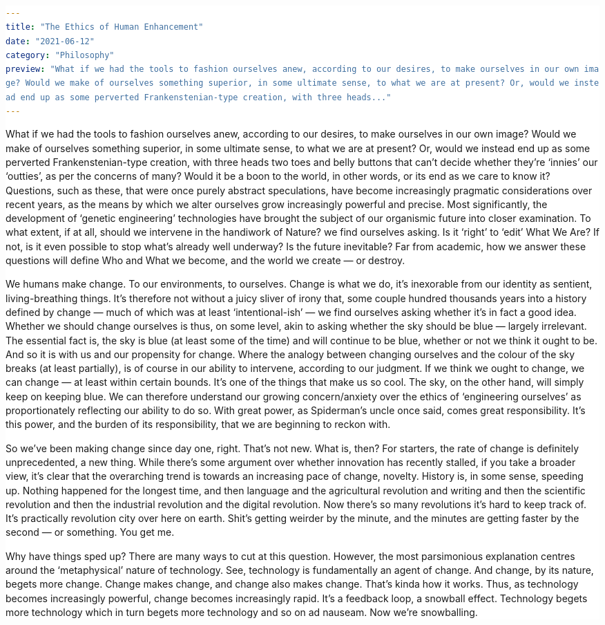 ```yaml
---
title: "The Ethics of Human Enhancement"
date: "2021-06-12"
category: "Philosophy"
preview: "What if we had the tools to fashion ourselves anew, according to our desires, to make ourselves in our own image? Would we make of ourselves something superior, in some ultimate sense, to what we are at present? Or, would we instead end up as some perverted Frankenstenian-type creation, with three heads..."
---
```


What if we had the tools to fashion ourselves anew, according to our desires, to make ourselves in our own image? Would we make of ourselves something superior, in some ultimate sense, to what we are at present? Or, would we instead end up as some perverted Frankenstenian-type creation, with three heads two toes and belly buttons that can’t decide whether they’re ‘innies’ our ‘outties’, as per the concerns of many? Would it be a boon to the world, in other words, or its end as we care to know it? Questions, such as these, that were once purely abstract speculations, have become increasingly pragmatic considerations over recent years, as the means by which we alter ourselves grow increasingly powerful and precise. Most significantly, the development of ‘genetic engineering’ technologies have brought the subject of our organismic future into closer examination. To what extent, if at all, should we intervene in the handiwork of Nature? we find ourselves asking. Is it ‘right’ to ‘edit’ What We Are? If not, is it even possible to stop what’s already well underway? Is the future inevitable? Far from academic, how we answer these questions will define Who and What we become, and the world we create — or destroy.

We humans make change. To our environments, to ourselves. Change is what we do, it’s inexorable from our identity as sentient, living-breathing things. It’s therefore not without a juicy sliver of irony that, some couple hundred thousands years into a history defined by change — much of which was at least ‘intentional-ish’ — we find ourselves asking whether it’s in fact a good idea. Whether we should change ourselves is thus, on some level, akin to asking whether the sky should be blue — largely irrelevant. The essential fact is, the sky is blue (at least some of the time) and will continue to be blue, whether or not we think it ought to be. And so it is with us and our propensity for change. Where the analogy between changing ourselves and the colour of the sky breaks (at least partially), is of course in our ability to intervene, according to our judgment. If we think we ought to change, we can change — at least within certain bounds. It’s one of the things that make us so cool. The sky, on the other hand, will simply keep on keeping blue. We can therefore understand our growing concern/anxiety over the ethics of ‘engineering ourselves’ as proportionately reflecting our ability to do so. With great power, as Spiderman’s uncle once said, comes great responsibility. It’s this power, and the burden of its responsibility, that we are beginning to reckon with.

So we’ve been making change since day one, right. That’s not new. What is, then? For starters, the rate of change is definitely unprecedented, a new thing. While there’s some argument over whether innovation has recently stalled, if you take a broader view, it’s clear that the overarching trend is towards an increasing pace of change, novelty. History is, in some sense, speeding up. Nothing happened for the longest time, and then language and the agricultural revolution and writing and then the scientific revolution and then the industrial revolution and the digital revolution. Now there’s so many revolutions it’s hard to keep track of. It’s practically revolution city over here on earth. Shit’s getting weirder by the minute, and the minutes are getting faster by the second — or something. You get me.

Why have things sped up? There are many ways to cut at this question. However, the most parsimonious explanation centres around the ‘metaphysical’ nature of technology. See, technology is fundamentally an agent of change. And change, by its nature, begets more change. Change makes change, and change also makes change. That’s kinda how it works. Thus, as technology becomes increasingly powerful, change becomes increasingly rapid. It’s a feedback loop, a snowball effect. Technology begets more technology which in turn begets more technology and so on ad nauseam. Now we’re snowballing.
